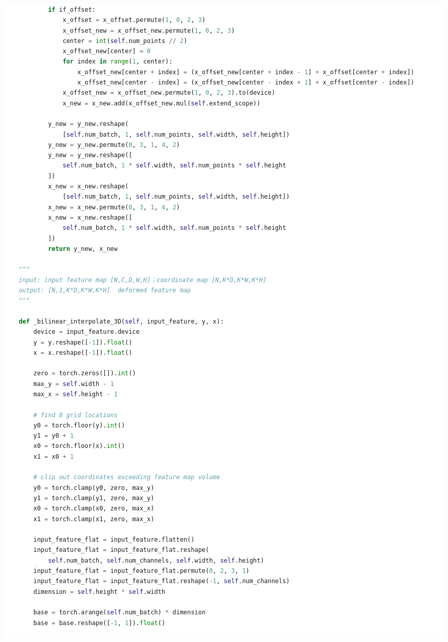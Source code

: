 ```python
            if if_offset:
                x_offset = x_offset.permute(1, 0, 2, 3)
                x_offset_new = x_offset_new.permute(1, 0, 2, 3)
                center = int(self.num_points // 2)
                x_offset_new[center] = 0
                for index in range(1, center):
                    x_offset_new[center + index] = (x_offset_new[center + index - 1] + x_offset[center + index])
                    x_offset_new[center - index] = (x_offset_new[center - index + 1] + x_offset[center - index])
                x_offset_new = x_offset_new.permute(1, 0, 2, 3).to(device)
                x_new = x_new.add(x_offset_new.mul(self.extend_scope))
 
            y_new = y_new.reshape(
                [self.num_batch, 1, self.num_points, self.width, self.height])
            y_new = y_new.permute(0, 3, 1, 4, 2)
            y_new = y_new.reshape([
                self.num_batch, 1 * self.width, self.num_points * self.height
            ])
            x_new = x_new.reshape(
                [self.num_batch, 1, self.num_points, self.width, self.height])
            x_new = x_new.permute(0, 3, 1, 4, 2)
            x_new = x_new.reshape([
                self.num_batch, 1 * self.width, self.num_points * self.height
            ])
            return y_new, x_new
 
    """
    input: input feature map [N,C,D,W,H]；coordinate map [N,K*D,K*W,K*H] 
    output: [N,1,K*D,K*W,K*H]  deformed feature map
    """
 
    def _bilinear_interpolate_3D(self, input_feature, y, x):
        device = input_feature.device
        y = y.reshape([-1]).float()
        x = x.reshape([-1]).float()
 
        zero = torch.zeros([]).int()
        max_y = self.width - 1
        max_x = self.height - 1
 
        # find 8 grid locations
        y0 = torch.floor(y).int()
        y1 = y0 + 1
        x0 = torch.floor(x).int()
        x1 = x0 + 1
 
        # clip out coordinates exceeding feature map volume
        y0 = torch.clamp(y0, zero, max_y)
        y1 = torch.clamp(y1, zero, max_y)
        x0 = torch.clamp(x0, zero, max_x)
        x1 = torch.clamp(x1, zero, max_x)
 
        input_feature_flat = input_feature.flatten()
        input_feature_flat = input_feature_flat.reshape(
            self.num_batch, self.num_channels, self.width, self.height)
        input_feature_flat = input_feature_flat.permute(0, 2, 3, 1)
        input_feature_flat = input_feature_flat.reshape(-1, self.num_channels)
        dimension = self.height * self.width
 
        base = torch.arange(self.num_batch) * dimension
        base = base.reshape([-1, 1]).float()
 
```